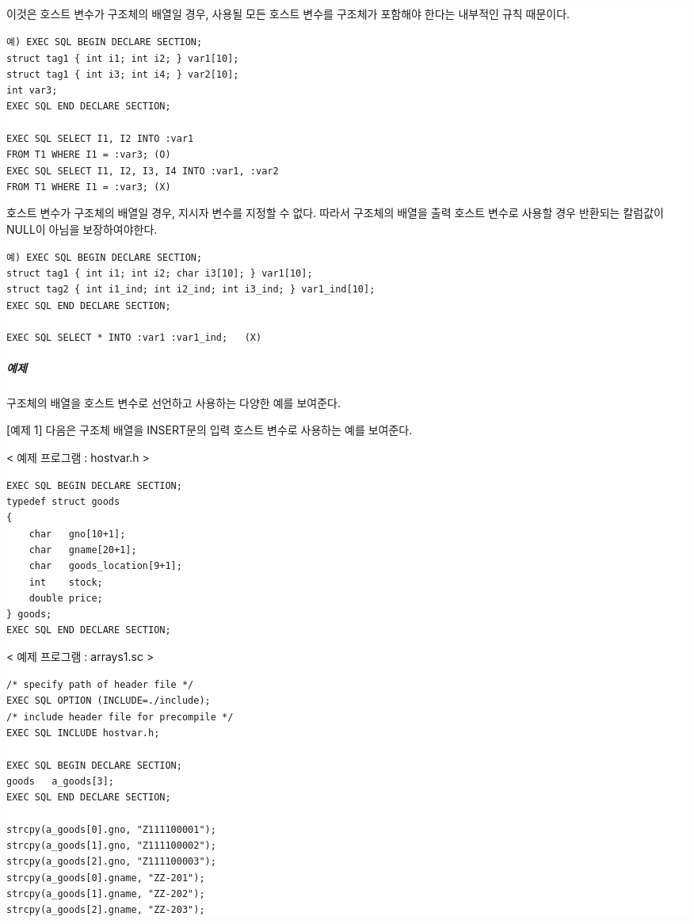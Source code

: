   이것은 호스트 변수가 구조체의 배열일 경우, 사용될 모든 호스트 변수를
  구조체가 포함해야 한다는 내부적인 규칙 때문이다.

  ```
  예) EXEC SQL BEGIN DECLARE SECTION;
  struct tag1 { int i1; int i2; } var1[10];
  struct tag1 { int i3; int i4; } var2[10];
  int var3;
  EXEC SQL END DECLARE SECTION;
  
  EXEC SQL SELECT I1, I2 INTO :var1 
  FROM T1 WHERE I1 = :var3;	(O)
  EXEC SQL SELECT I1, I2, I3, I4 INTO :var1, :var2 
  FROM T1 WHERE I1 = :var3;	(X)
  ```

  호스트 변수가 구조체의 배열일 경우, 지시자 변수를 지정할 수 없다. 따라서
  구조체의 배열을 출력 호스트 변수로 사용할 경우 반환되는 칼럼값이 NULL이
  아님을 보장하여야한다.

  ```
  예) EXEC SQL BEGIN DECLARE SECTION;
  struct tag1 { int i1; int i2; char i3[10]; } var1[10];
  struct tag2 { int i1_ind; int i2_ind; int i3_ind; } var1_ind[10];
  EXEC SQL END DECLARE SECTION;
  	
  EXEC SQL SELECT * INTO :var1 :var1_ind;	(X)
  ```

##### 예제 

구조체의 배열을 호스트 변수로 선언하고 사용하는 다양한 예를 보여준다.

[예제 1] 다음은 구조체 배열을 INSERT문의 입력 호스트 변수로 사용하는 예를
보여준다.

\< 예제 프로그램 : hostvar.h \>

```
EXEC SQL BEGIN DECLARE SECTION;
typedef struct goods
{
    char   gno[10+1];
    char   gname[20+1];
    char   goods_location[9+1];
    int    stock;
    double price;
} goods;
EXEC SQL END DECLARE SECTION;
```

\< 예제 프로그램 : arrays1.sc \>

```
/* specify path of header file */
EXEC SQL OPTION (INCLUDE=./include);
/* include header file for precompile */
EXEC SQL INCLUDE hostvar.h;

EXEC SQL BEGIN DECLARE SECTION;
goods   a_goods[3];
EXEC SQL END DECLARE SECTION;

strcpy(a_goods[0].gno, "Z111100001");
strcpy(a_goods[1].gno, "Z111100002");
strcpy(a_goods[2].gno, "Z111100003");
strcpy(a_goods[0].gname, "ZZ-201");
strcpy(a_goods[1].gname, "ZZ-202");
strcpy(a_goods[2].gname, "ZZ-203");
```